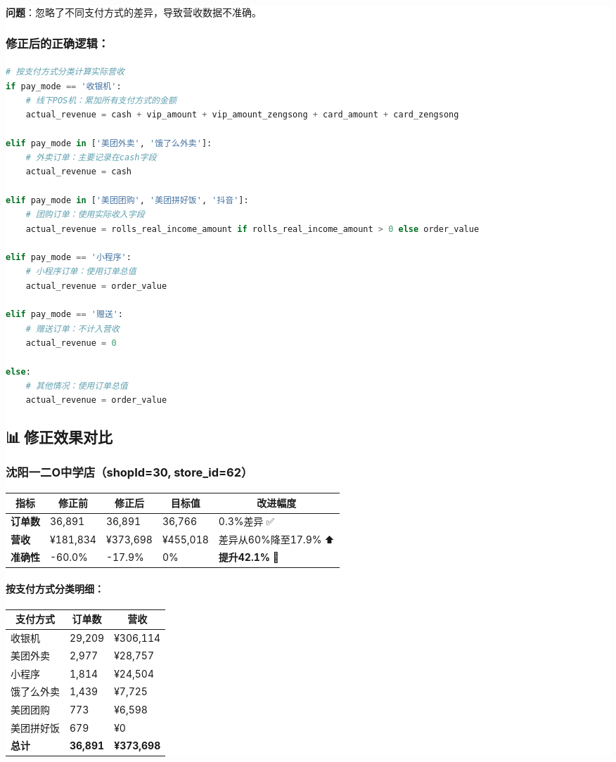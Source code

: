 **问题**：忽略了不同支付方式的差异，导致营收数据不准确。

### 修正后的正确逻辑：

```python
# 按支付方式分类计算实际营收
if pay_mode == '收银机':
    # 线下POS机：累加所有支付方式的金额
    actual_revenue = cash + vip_amount + vip_amount_zengsong + card_amount + card_zengsong
    
elif pay_mode in ['美团外卖', '饿了么外卖']:
    # 外卖订单：主要记录在cash字段
    actual_revenue = cash
    
elif pay_mode in ['美团团购', '美团拼好饭', '抖音']:
    # 团购订单：使用实际收入字段
    actual_revenue = rolls_real_income_amount if rolls_real_income_amount > 0 else order_value
    
elif pay_mode == '小程序':
    # 小程序订单：使用订单总值
    actual_revenue = order_value
    
elif pay_mode == '赠送':
    # 赠送订单：不计入营收
    actual_revenue = 0
    
else:
    # 其他情况：使用订单总值
    actual_revenue = order_value
```

## 📊 修正效果对比

### 沈阳一二O中学店（shopId=30, store_id=62）

| 指标 | 修正前 | 修正后 | 目标值 | 改进幅度 |
|-----|-------|-------|-------|---------|
| **订单数** | 36,891 | 36,891 | 36,766 | 0.3%差异 ✅ |
| **营收** | ¥181,834 | ¥373,698 | ¥455,018 | 差异从60%降至17.9% ⬆️ |
| **准确性** | -60.0% | -17.9% | 0% | **提升42.1%** 🎉 |

#### 按支付方式分类明细：

| 支付方式 | 订单数 | 营收 |
|---------|-------|------|
| 收银机 | 29,209 | ¥306,114 |
| 美团外卖 | 2,977 | ¥28,757 |
| 小程序 | 1,814 | ¥24,504 |
| 饿了么外卖 | 1,439 | ¥7,725 |
| 美团团购 | 773 | ¥6,598 |
| 美团拼好饭 | 679 | ¥0 |
| **总计** | **36,891** | **¥373,698** |
